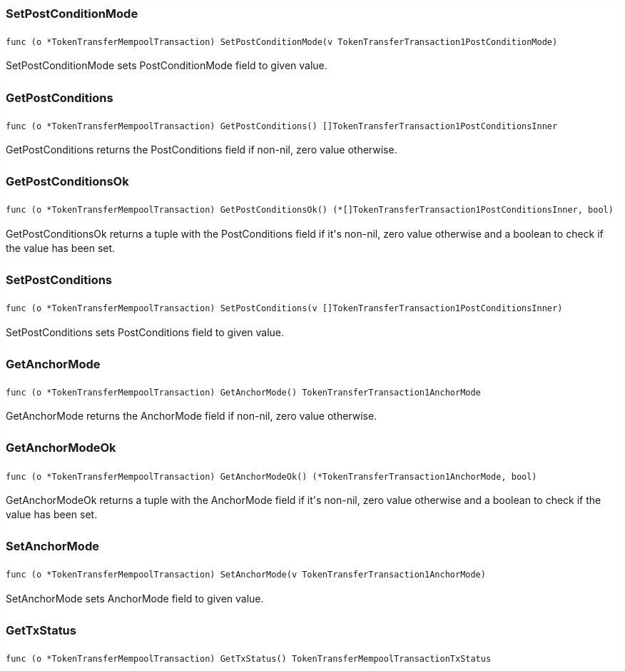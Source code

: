 ### SetPostConditionMode

`func (o *TokenTransferMempoolTransaction) SetPostConditionMode(v TokenTransferTransaction1PostConditionMode)`

SetPostConditionMode sets PostConditionMode field to given value.


### GetPostConditions

`func (o *TokenTransferMempoolTransaction) GetPostConditions() []TokenTransferTransaction1PostConditionsInner`

GetPostConditions returns the PostConditions field if non-nil, zero value otherwise.

### GetPostConditionsOk

`func (o *TokenTransferMempoolTransaction) GetPostConditionsOk() (*[]TokenTransferTransaction1PostConditionsInner, bool)`

GetPostConditionsOk returns a tuple with the PostConditions field if it's non-nil, zero value otherwise
and a boolean to check if the value has been set.

### SetPostConditions

`func (o *TokenTransferMempoolTransaction) SetPostConditions(v []TokenTransferTransaction1PostConditionsInner)`

SetPostConditions sets PostConditions field to given value.


### GetAnchorMode

`func (o *TokenTransferMempoolTransaction) GetAnchorMode() TokenTransferTransaction1AnchorMode`

GetAnchorMode returns the AnchorMode field if non-nil, zero value otherwise.

### GetAnchorModeOk

`func (o *TokenTransferMempoolTransaction) GetAnchorModeOk() (*TokenTransferTransaction1AnchorMode, bool)`

GetAnchorModeOk returns a tuple with the AnchorMode field if it's non-nil, zero value otherwise
and a boolean to check if the value has been set.

### SetAnchorMode

`func (o *TokenTransferMempoolTransaction) SetAnchorMode(v TokenTransferTransaction1AnchorMode)`

SetAnchorMode sets AnchorMode field to given value.


### GetTxStatus

`func (o *TokenTransferMempoolTransaction) GetTxStatus() TokenTransferMempoolTransactionTxStatus`
